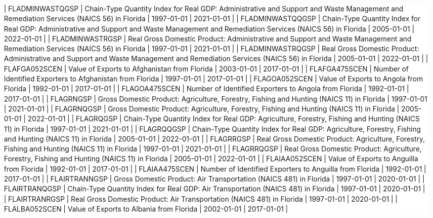 | FLADMINWASTQGSP      | Chain-Type Quantity Index for Real GDP: Administrative and Support and Waste Management and Remediation Services (NAICS 56) in Florida                                                                                     | 1997-01-01          | 2021-01-01        |
| FLADMINWASTQQGSP     | Chain-Type Quantity Index for Real GDP: Administrative and Support and Waste Management and Remediation Services (NAICS 56) in Florida                                                                                     | 2005-01-01          | 2022-01-01        |
| FLADMINWASTRGSP      | Real Gross Domestic Product: Administrative and Support and Waste Management and Remediation Services (NAICS 56) in Florida                                                                                                | 1997-01-01          | 2021-01-01        |
| FLADMINWASTRQGSP     | Real Gross Domestic Product: Administrative and Support and Waste Management and Remediation Services (NAICS 56) in Florida                                                                                                | 2005-01-01          | 2022-01-01        |
| FLAFGA052SCEN        | Value of Exports to Afghanistan from Florida                                                                                                                                                                               | 2003-01-01          | 2017-01-01        |
| FLAFGA475SCEN        | Number of Identified Exporters to Afghanistan from Florida                                                                                                                                                                 | 1997-01-01          | 2017-01-01        |
| FLAGOA052SCEN        | Value of Exports to Angola from Florida                                                                                                                                                                                    | 1992-01-01          | 2017-01-01        |
| FLAGOA475SCEN        | Number of Identified Exporters to Angola from Florida                                                                                                                                                                      | 1992-01-01          | 2017-01-01        |
| FLAGRNGSP            | Gross Domestic Product: Agriculture, Forestry, Fishing and Hunting (NAICS 11) in Florida                                                                                                                                   | 1997-01-01          | 2021-01-01        |
| FLAGRNQGSP           | Gross Domestic Product: Agriculture, Forestry, Fishing and Hunting (NAICS 11) in Florida                                                                                                                                   | 2005-01-01          | 2022-01-01        |
| FLAGRQGSP            | Chain-Type Quantity Index for Real GDP: Agriculture, Forestry, Fishing and Hunting (NAICS 11) in Florida                                                                                                                   | 1997-01-01          | 2021-01-01        |
| FLAGRQQGSP           | Chain-Type Quantity Index for Real GDP: Agriculture, Forestry, Fishing and Hunting (NAICS 11) in Florida                                                                                                                   | 2005-01-01          | 2022-01-01        |
| FLAGRRGSP            | Real Gross Domestic Product: Agriculture, Forestry, Fishing and Hunting (NAICS 11) in Florida                                                                                                                              | 1997-01-01          | 2021-01-01        |
| FLAGRRQGSP           | Real Gross Domestic Product: Agriculture, Forestry, Fishing and Hunting (NAICS 11) in Florida                                                                                                                              | 2005-01-01          | 2022-01-01        |
| FLAIAA052SCEN        | Value of Exports to Anguilla from Florida                                                                                                                                                                                  | 1992-01-01          | 2017-01-01        |
| FLAIAA475SCEN        | Number of Identified Exporters to Anguilla from Florida                                                                                                                                                                    | 1992-01-01          | 2017-01-01        |
| FLAIRTRANNGSP        | Gross Domestic Product: Air Transportation (NAICS 481) in Florida                                                                                                                                                          | 1997-01-01          | 2020-01-01        |
| FLAIRTRANQGSP        | Chain-Type Quantity Index for Real GDP: Air Transportation (NAICS 481) in Florida                                                                                                                                          | 1997-01-01          | 2020-01-01        |
| FLAIRTRANRGSP        | Real Gross Domestic Product: Air Transportation (NAICS 481) in Florida                                                                                                                                                     | 1997-01-01          | 2020-01-01        |
| FLALBA052SCEN        | Value of Exports to Albania from Florida                                                                                                                                                                                   | 2002-01-01          | 2017-01-01        |
